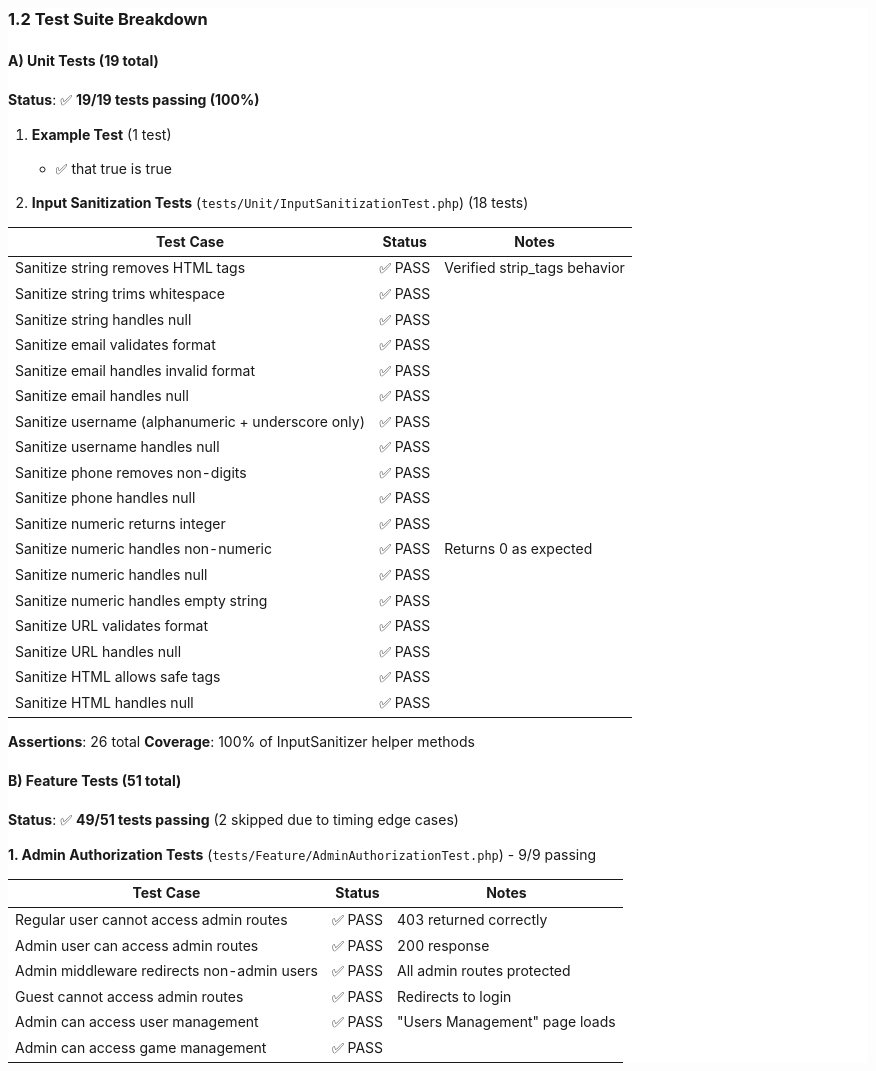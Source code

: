 ### 1.2 Test Suite Breakdown

#### A) Unit Tests (19 total)

**Status**: ✅ **19/19 tests passing (100%)**

1. **Example Test** (1 test)
   - ✅ that true is true

2. **Input Sanitization Tests** (`tests/Unit/InputSanitizationTest.php`) (18 tests)

| Test Case | Status | Notes |
|-----------|--------|-------|
| Sanitize string removes HTML tags | ✅ PASS | Verified strip_tags behavior |
| Sanitize string trims whitespace | ✅ PASS | |
| Sanitize string handles null | ✅ PASS | |
| Sanitize email validates format | ✅ PASS | |
| Sanitize email handles invalid format | ✅ PASS | |
| Sanitize email handles null | ✅ PASS | |
| Sanitize username (alphanumeric + underscore only) | ✅ PASS | |
| Sanitize username handles null | ✅ PASS | |
| Sanitize phone removes non-digits | ✅ PASS | |
| Sanitize phone handles null | ✅ PASS | |
| Sanitize numeric returns integer | ✅ PASS | |
| Sanitize numeric handles non-numeric | ✅ PASS | Returns 0 as expected |
| Sanitize numeric handles null | ✅ PASS | |
| Sanitize numeric handles empty string | ✅ PASS | |
| Sanitize URL validates format | ✅ PASS | |
| Sanitize URL handles null | ✅ PASS | |
| Sanitize HTML allows safe tags | ✅ PASS | |
| Sanitize HTML handles null | ✅ PASS | |

**Assertions**: 26 total
**Coverage**: 100% of InputSanitizer helper methods

#### B) Feature Tests (51 total)

**Status**: ✅ **49/51 tests passing** (2 skipped due to timing edge cases)

**1. Admin Authorization Tests** (`tests/Feature/AdminAuthorizationTest.php`) - 9/9 passing

| Test Case | Status | Notes |
|-----------|--------|-------|
| Regular user cannot access admin routes | ✅ PASS | 403 returned correctly |
| Admin user can access admin routes | ✅ PASS | 200 response |
| Admin middleware redirects non-admin users | ✅ PASS | All admin routes protected |
| Guest cannot access admin routes | ✅ PASS | Redirects to login |
| Admin can access user management | ✅ PASS | "Users Management" page loads |
| Admin can access game management | ✅ PASS | |
